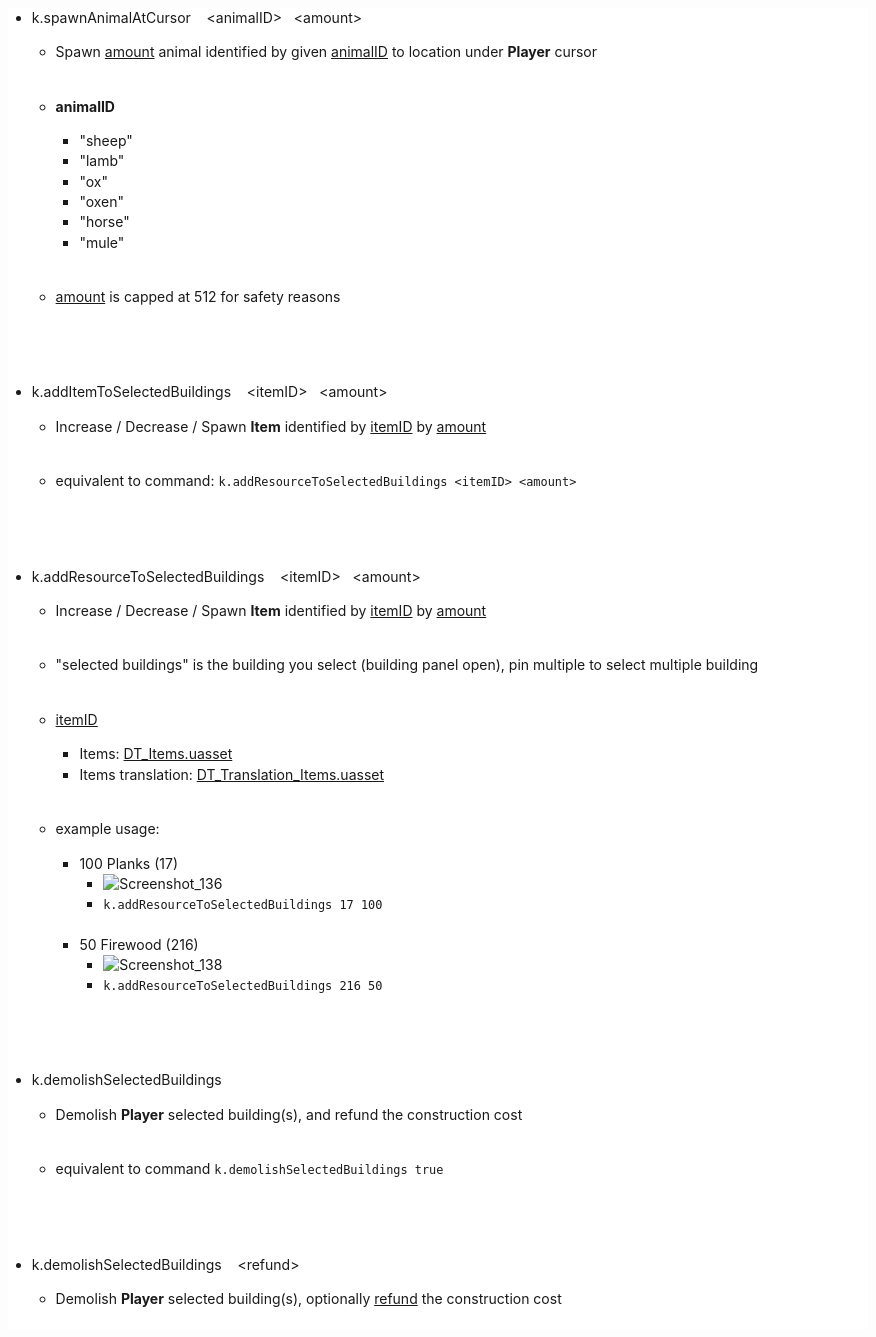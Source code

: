 - k.spawnAnimalAtCursor &nbsp;&nbsp; \<animalID> &nbsp; \<amount>
    - Spawn <ins>amount</ins> animal identified by given <ins>animalID</ins> to location under **Player** cursor<br/><br/>

    - **animalID**
        - "sheep"
        - "lamb"
        - "ox"
        - "oxen"
        - "horse"
        - "mule"<br/><br/>

    - <ins>amount</ins> is capped at 512 for safety reasons<br/><br/><br/><br/>


- k.addItemToSelectedBuildings &nbsp;&nbsp; \<itemID> &nbsp; \<amount>
    - Increase / Decrease / Spawn **Item** identified by <ins>itemID</ins> by <ins>amount</ins><br/><br/>

    - equivalent to command: `k.addResourceToSelectedBuildings <itemID> <amount>`<br/><br/><br/><br/>


- k.addResourceToSelectedBuildings &nbsp;&nbsp; \<itemID> &nbsp; \<amount>
    - Increase / Decrease / Spawn **Item** identified by <ins>itemID</ins> by <ins>amount</ins><br/><br/>

    - "selected buildings" is the building you select (building panel open), pin multiple to select multiple building<br/><br/>

    - <ins>itemID</ins>
        - Items: [DT_Items.uasset](https://github.com/Psiae/ManorLordsConsoleCommandsMod/blob/main/Game/v0.8.035/gameassets/Content/NotStronghold/Data/DT_Items.json)
        - Items translation: [DT_Translation_Items.uasset](https://github.com/Psiae/ManorLordsConsoleCommandsMod/blob/main/Game/v0.8.035/gameassets/Content/Translation/HoodedHorse/DT_Translation_Items.json)<br/><br/>

    - example usage:

        - 100 Planks (17)
            - ![Screenshot_136](https://github.com/user-attachments/assets/a9c326fc-3f28-47d0-b750-57db26c08739)
            - `k.addResourceToSelectedBuildings 17 100`<br/><br/>
        - 50 Firewood (216)
            - ![Screenshot_138](https://github.com/user-attachments/assets/702f2f78-5999-402d-b09a-555c9879714f)
            - `k.addResourceToSelectedBuildings 216 50`<br/><br/><br/><br/>



- k.demolishSelectedBuildings
    - Demolish **Player** selected building(s), and refund the construction cost<br/><br/>

    - equivalent to command `k.demolishSelectedBuildings true`<br/><br/><br/><br/>


- k.demolishSelectedBuildings &nbsp;&nbsp; \<refund>
    - Demolish **Player** selected building(s), optionally <ins>refund</ins> the construction cost<br/><br/>

